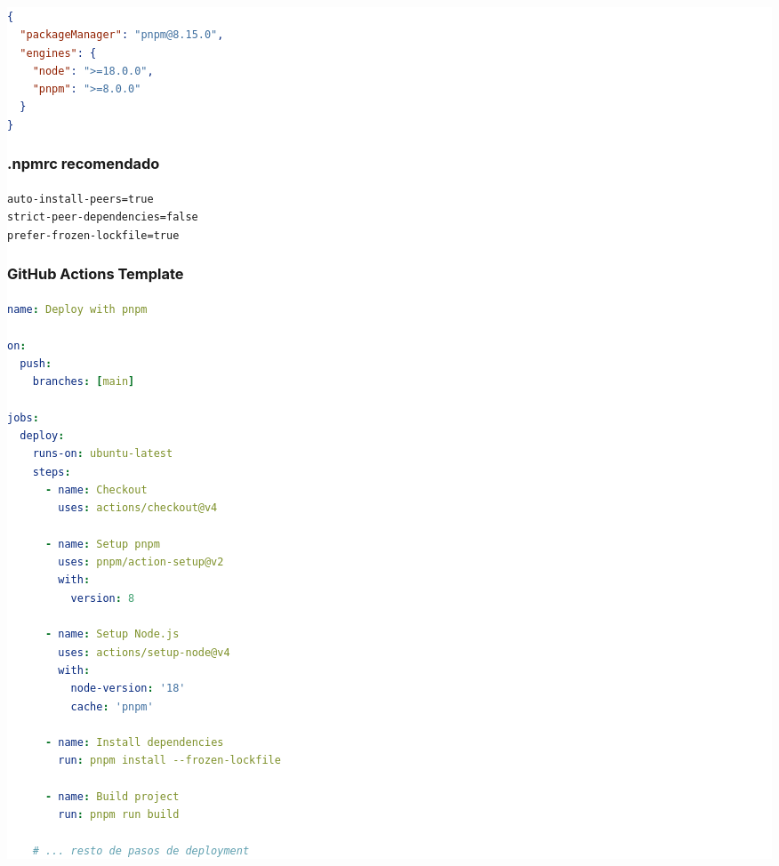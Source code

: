```json
{
  "packageManager": "pnpm@8.15.0",
  "engines": {
    "node": ">=18.0.0",
    "pnpm": ">=8.0.0"
  }
}
```

### .npmrc recomendado

```
auto-install-peers=true
strict-peer-dependencies=false
prefer-frozen-lockfile=true
```

### GitHub Actions Template

```yaml
name: Deploy with pnpm

on:
  push:
    branches: [main]

jobs:
  deploy:
    runs-on: ubuntu-latest
    steps:
      - name: Checkout
        uses: actions/checkout@v4

      - name: Setup pnpm
        uses: pnpm/action-setup@v2
        with:
          version: 8

      - name: Setup Node.js
        uses: actions/setup-node@v4
        with:
          node-version: '18'
          cache: 'pnpm'

      - name: Install dependencies
        run: pnpm install --frozen-lockfile

      - name: Build project
        run: pnpm run build

    # ... resto de pasos de deployment
```
